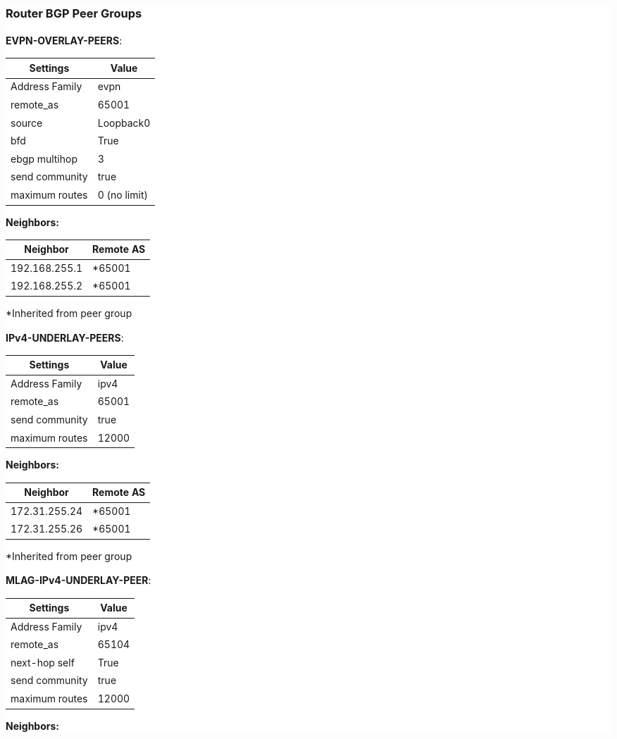 ### Router BGP Peer Groups

**EVPN-OVERLAY-PEERS**:

| Settings | Value |
| -------- | ----- |
| Address Family | evpn |
| remote_as | 65001 |
| source | Loopback0 |
| bfd | True |
| ebgp multihop | 3 |
| send community | true |
| maximum routes | 0 (no limit) |
**Neighbors:**

| Neighbor | Remote AS |
| -------- | ---------
| 192.168.255.1 | *65001  |
| 192.168.255.2 | *65001  |

*Inherited from peer group

**IPv4-UNDERLAY-PEERS**:

| Settings | Value |
| -------- | ----- |
| Address Family | ipv4 |
| remote_as | 65001 |
| send community | true |
| maximum routes | 12000 |
**Neighbors:**

| Neighbor | Remote AS |
| -------- | ---------
| 172.31.255.24 | *65001  |
| 172.31.255.26 | *65001  |

*Inherited from peer group

**MLAG-IPv4-UNDERLAY-PEER**:

| Settings | Value |
| -------- | ----- |
| Address Family | ipv4 |
| remote_as | 65104 |
| next-hop self | True |
| send community | true |
| maximum routes | 12000 |
**Neighbors:**
